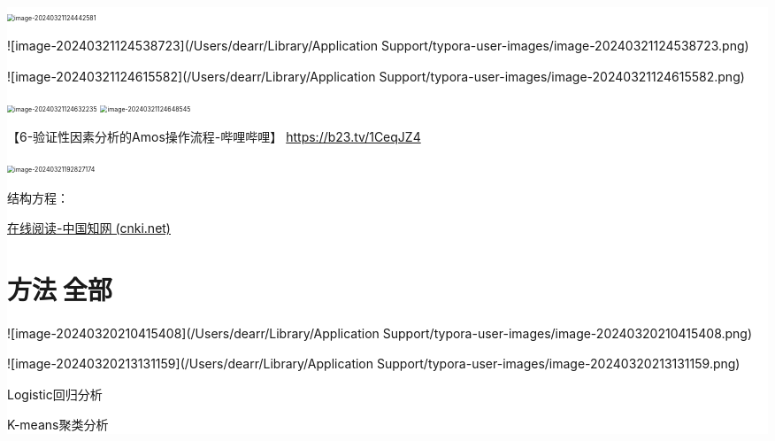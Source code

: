 <img src="/Users/dearr/Library/Application Support/typora-user-images/image-20240321124442581.png" alt="image-20240321124442581" style="zoom:50%;" />

![image-20240321124538723](/Users/dearr/Library/Application Support/typora-user-images/image-20240321124538723.png)

![image-20240321124615582](/Users/dearr/Library/Application Support/typora-user-images/image-20240321124615582.png)

<img src="/Users/dearr/Library/Application Support/typora-user-images/image-20240321124632235.png" alt="image-20240321124632235" style="zoom:50%;" />

<img src="/Users/dearr/Library/Application Support/typora-user-images/image-20240321124648545.png" alt="image-20240321124648545" style="zoom:50%;" />

【6-验证性因素分析的Amos操作流程-哔哩哔哩】 https://b23.tv/1CeqJZ4





<img src="/Users/dearr/Library/Application Support/typora-user-images/image-20240321192827174.png" alt="image-20240321192827174" style="zoom:50%;" />



结构方程：

[在线阅读-中国知网 (cnki.net)](https://kns.cnki.net/reader/review?invoice=iQ8sIzhE3zA2ANvYjCMkdck9b9vIFZQAflZsyP7es%2B62kfS8%2F%2Fve1fb4O6ophbaVVe9iyDGqQTGfgPQ0ywcYNfXIXB1e8gJ9Yewb4sKwd%2FD%2FF5OXHJxVDAu0A8foAiHDnxf%2FmVFT1MUK3BZ%2FseD98yrqWo2GH1mou2NpjU49zdg%3D&platform=NZKPT&product=CMFD&filename=1022023868.nh&tablename=cmfd202202&type=DISSERTATION&scope=trial&cflag=overlay&dflag=&pages=&language=chs&trial=&nonce=1EC8F1BC10824948A7400D8DB98DDB2D)























# 方法 全部





![image-20240320210415408](/Users/dearr/Library/Application Support/typora-user-images/image-20240320210415408.png)



![image-20240320213131159](/Users/dearr/Library/Application Support/typora-user-images/image-20240320213131159.png)

Logistic回归分析

K-means聚类分析
